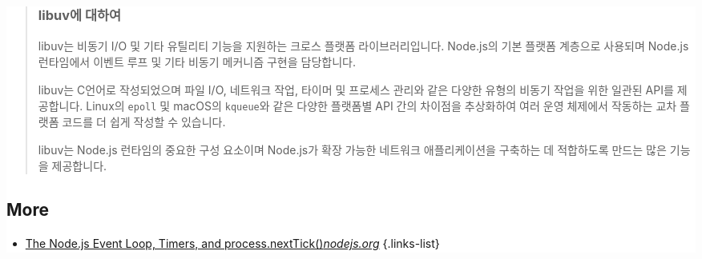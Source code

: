 > ### libuv에 대하여
>
> libuv는 비동기 I/O 및 기타 유틸리티 기능을 지원하는 크로스 플랫폼 라이브러리입니다. Node.js의 기본 플랫폼 계층으로 사용되며 Node.js 런타임에서 이벤트 루프 및 기타 비동기 메커니즘 구현을 담당합니다.
>
> libuv는 C언어로 작성되었으며 파일 I/O, 네트워크 작업, 타이머 및 프로세스 관리와 같은 다양한 유형의 비동기 작업을 위한 일관된 API를 제공합니다. Linux의 `epoll` 및 macOS의 `kqueue`와 같은 다양한 플랫폼별 API 간의 차이점을 추상화하여 여러 운영 체제에서 작동하는 교차 플랫폼 코드를 더 쉽게 작성할 수 있습니다.
>
> libuv는 Node.js 런타임의 중요한 구성 요소이며 Node.js가 확장 가능한 네트워크 애플리케이션을 구축하는 데 적합하도록 만드는 많은 기능을 제공합니다.

## More

- [The Node.js Event Loop, Timers, and process.nextTick()*nodejs.org*](https://nodejs.org/en/docs/guides/event-loop-timers-and-nexttick/)
{.links-list}